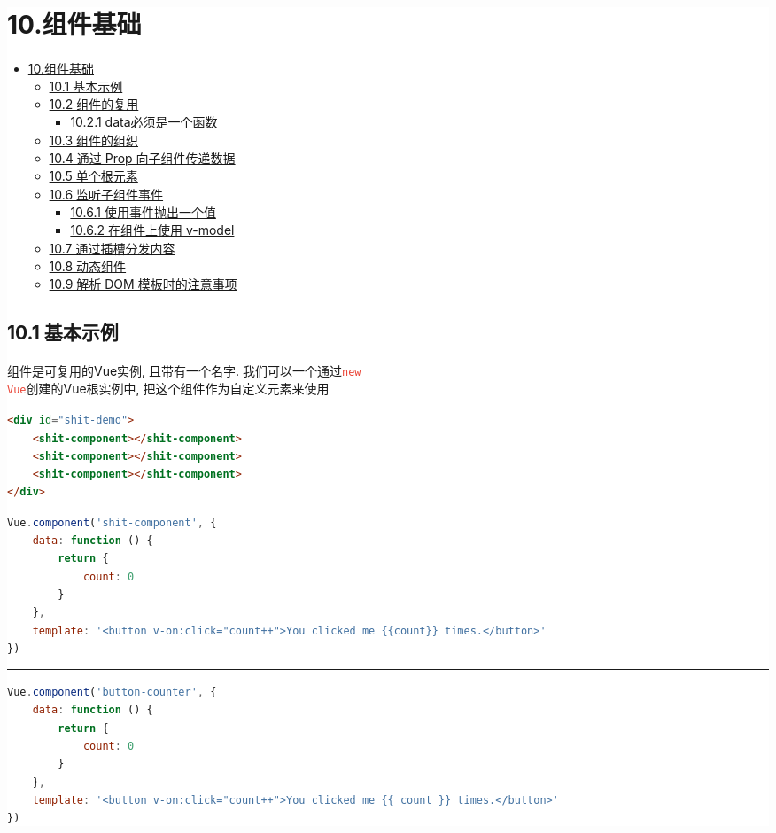 # 10.组件基础

- [10.组件基础](#10组件基础)
  - [10.1 基本示例](#101-基本示例)
  - [10.2 组件的复用](#102-组件的复用)
    - [10.2.1 data必须是一个函数](#1021-data必须是一个函数)
  - [10.3 组件的组织](#103-组件的组织)
  - [10.4 通过 Prop 向子组件传递数据](#104-通过-prop-向子组件传递数据)
  - [10.5 单个根元素](#105-单个根元素)
  - [10.6 监听子组件事件](#106-监听子组件事件)
    - [10.6.1 使用事件抛出一个值](#1061-使用事件抛出一个值)
    - [10.6.2 在组件上使用 v-model](#1062-在组件上使用-v-model)
  - [10.7 通过插槽分发内容](#107-通过插槽分发内容)
  - [10.8 动态组件](#108-动态组件)
  - [10.9 解析 DOM 模板时的注意事项](#109-解析-dom-模板时的注意事项)

## 10.1 基本示例

组件是可复用的Vue实例, 且带有一个名字. 我们可以一个通过<code style="color:#ea4335">new Vue</code>创建的Vue根实例中, 把这个组件作为自定义元素来使用

```html
<div id="shit-demo">
    <shit-component></shit-component>
    <shit-component></shit-component>
    <shit-component></shit-component>
</div>
```

```js
Vue.component('shit-component', {
    data: function () {
        return {
            count: 0
        }
    },
    template: '<button v-on:click="count++">You clicked me {{count}} times.</button>'
})
```

---

```js
Vue.component('button-counter', {
    data: function () {
        return {
            count: 0
        }
    },
    template: '<button v-on:click="count++">You clicked me {{ count }} times.</button>'
})
```
